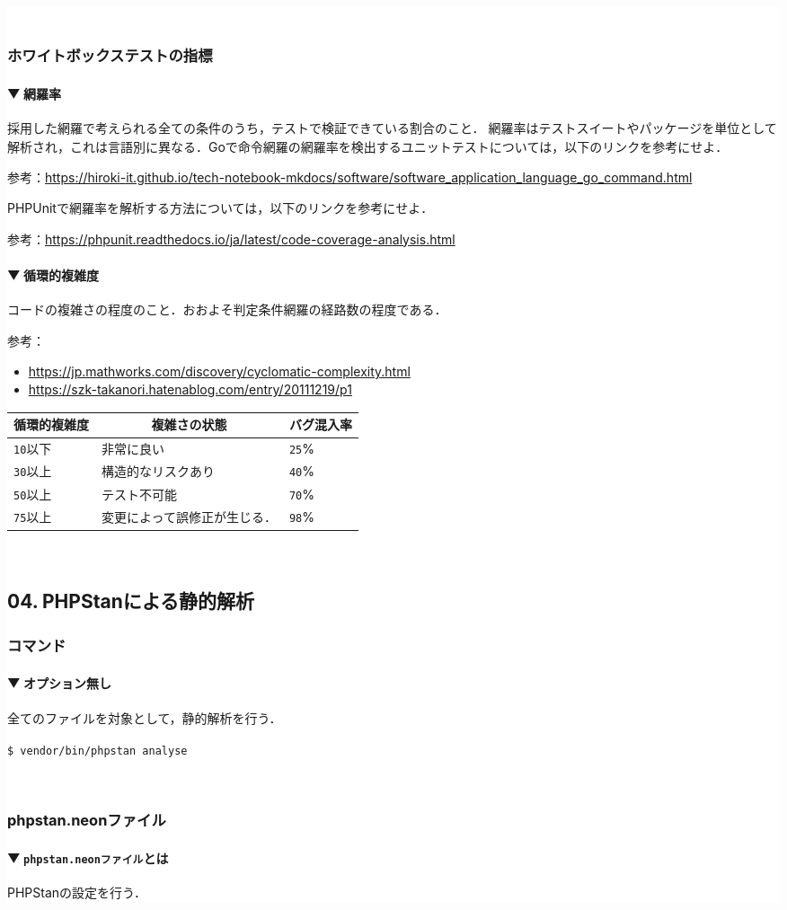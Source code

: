 <br>

### ホワイトボックステストの指標

#### ▼ 網羅率

採用した網羅で考えられる全ての条件のうち，テストで検証できている割合のこと． 網羅率はテストスイートやパッケージを単位として解析され，これは言語別に異なる．Goで命令網羅の網羅率を検出するユニットテストについては，以下のリンクを参考にせよ．

参考：https://hiroki-it.github.io/tech-notebook-mkdocs/software/software_application_language_go_command.html

PHPUnitで網羅率を解析する方法については，以下のリンクを参考にせよ．

参考：https://phpunit.readthedocs.io/ja/latest/code-coverage-analysis.html

#### ▼ 循環的複雑度

コードの複雑さの程度のこと．おおよそ判定条件網羅の経路数の程度である．

参考：

- https://jp.mathworks.com/discovery/cyclomatic-complexity.html
- https://szk-takanori.hatenablog.com/entry/20111219/p1

| 循環的複雑度 | 複雑さの状態                 | バグ混入率 |
| ------------ | ---------------------------- | ---------- |
| ```10```以下 | 非常に良い                   | ```25```%  |
| ```30```以上 | 構造的なリスクあり           | ```40```%  |
| ```50```以上 | テスト不可能                 | ```70```%  |
| ```75```以上 | 変更によって誤修正が生じる． | ```98```%  |

<br>

## 04. PHPStanによる静的解析

### コマンド

#### ▼ オプション無し

全てのファイルを対象として，静的解析を行う．

```bash
$ vendor/bin/phpstan analyse
```

<br>

### phpstan.neonファイル

#### ▼ ```phpstan.neonファイル```とは

PHPStanの設定を行う．
